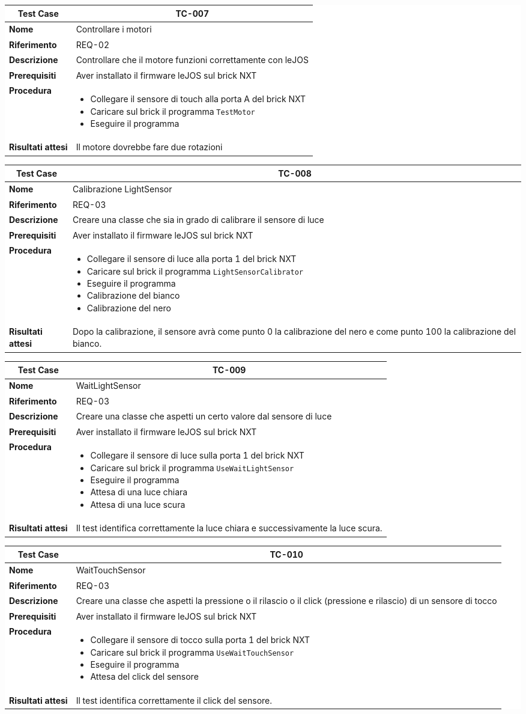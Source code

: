|Test Case      | TC-007                               |
|---------------|--------------------------------------|
|**Nome**       |Controllare i motori |
|**Riferimento**|REQ-02                               |
|**Descrizione**|Controllare che il motore funzioni correttamente con leJOS |
|**Prerequisiti**|Aver installato il firmware leJOS sul brick NXT |
|**Procedura**     | <ul><li>Collegare il sensore di touch alla porta A del brick NXT</li><li>Caricare sul brick il programma <code>TestMotor</code></li><li>Eseguire il programma</li></ul>|
|**Risultati attesi** |Il motore dovrebbe fare due rotazioni |

<div class="page-break"></div>

|Test Case      | TC-008                               |
|---------------|--------------------------------------|
|**Nome**       |Calibrazione LightSensor |
|**Riferimento**|REQ-03                               |
|**Descrizione**|Creare una classe che sia in grado di calibrare il sensore di luce |
|**Prerequisiti**|Aver installato il firmware leJOS sul brick NXT |
|**Procedura**     | <ul><li>Collegare il sensore di luce alla porta 1 del brick NXT</li><li>Caricare sul brick il programma <code>LightSensorCalibrator</code></li><li>Eseguire il programma</li><li>Calibrazione del bianco</li><li>Calibrazione del nero</li></ul>|
|**Risultati attesi** |Dopo la calibrazione, il sensore avrà come punto 0 la calibrazione del nero e come punto 100 la calibrazione del bianco. |

|Test Case      | TC-009                               |
|---------------|--------------------------------------|
|**Nome**       |WaitLightSensor |
|**Riferimento**|REQ-03                               |
|**Descrizione**|Creare una classe che aspetti un certo valore dal sensore di luce |
|**Prerequisiti**|Aver installato il firmware leJOS sul brick NXT |
|**Procedura**     | <ul><li>Collegare il sensore di luce sulla porta 1 del brick NXT</li><li>Caricare sul brick il programma <code>UseWaitLightSensor</code></li><li>Eseguire il programma</li><li>Attesa di una luce chiara</li><li>Attesa di una luce scura</li></ul>|
|**Risultati attesi** |Il test identifica correttamente la luce chiara e successivamente la luce scura. |

|Test Case      | TC-010                               |
|---------------|--------------------------------------|
|**Nome**       |WaitTouchSensor |
|**Riferimento**|REQ-03                               |
|**Descrizione**|Creare una classe che aspetti la pressione o il rilascio o il click (pressione e rilascio) di un sensore di tocco |
|**Prerequisiti**|Aver installato il firmware leJOS sul brick NXT |
|**Procedura**     | <ul><li>Collegare il sensore di tocco sulla porta 1 del brick NXT</li><li>Caricare sul brick il programma <code>UseWaitTouchSensor</code></li><li>Eseguire il programma</li><li>Attesa del click del sensore</li></ul>|
|**Risultati attesi** |Il test identifica correttamente il click del sensore. |
